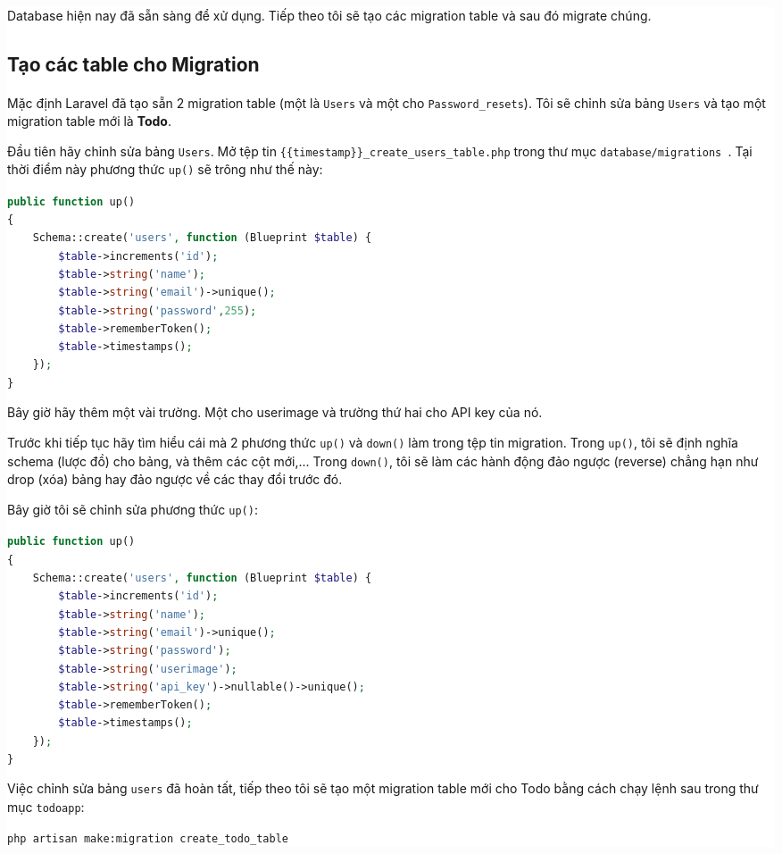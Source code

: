 Database hiện nay đã sẵn sàng để xử dụng. Tiếp theo tôi sẽ tạo các migration table và sau đó migrate chúng.

## Tạo các table cho Migration
Mặc định Laravel đã tạo sẵn 2 migration table (một là <code>Users</code> và một cho <code>Password_resets</code>). Tôi sẽ chỉnh sửa bảng <code>Users</code> và tạo một migration table mới là **Todo**.

Đầu tiên hãy chỉnh sửa bảng <code>Users</code>. Mở tệp tin <code>{{timestamp}}_create_users_table.php</code> trong thư mục <code>database/migrations </code>. Tại thời điểm này phương thức <code>up()</code> sẽ trông như thế này:

```php
public function up()
{
    Schema::create('users', function (Blueprint $table) {
        $table->increments('id');
        $table->string('name');
        $table->string('email')->unique();
        $table->string('password',255);
        $table->rememberToken();
        $table->timestamps();
    });
}
```

Bây giờ hãy thêm một vài trường. Một cho userimage và trường thứ hai cho API key của nó.

Trước khi tiếp tục hãy tìm hiểu cái mà 2 phương thức <code>up()</code> và <code>down()</code> làm trong tệp tin migration. Trong <code>up()</code>, tôi sẽ định nghĩa schema (lược đồ) cho bảng, và thêm các cột mới,... Trong <code>down()</code>, tôi sẽ làm các hành động đảo ngược (reverse) chẳng hạn như drop (xóa) bảng hay đảo ngược về các thay đổi trước đó.

Bây giờ tôi sẽ chỉnh sửa phương thức <code>up()</code>:

```php
public function up()
{
    Schema::create('users', function (Blueprint $table) {
        $table->increments('id');
        $table->string('name');
        $table->string('email')->unique();
        $table->string('password');
        $table->string('userimage');
        $table->string('api_key')->nullable()->unique();
        $table->rememberToken();
        $table->timestamps();
    });
}
```

Việc chỉnh sửa bảng <code>users</code> đã hoàn tất, tiếp theo tôi sẽ tạo một migration table mới cho Todo bằng cách chạy lệnh sau trong thư mục <code>todoapp</code>:

```bash
php artisan make:migration create_todo_table
```
